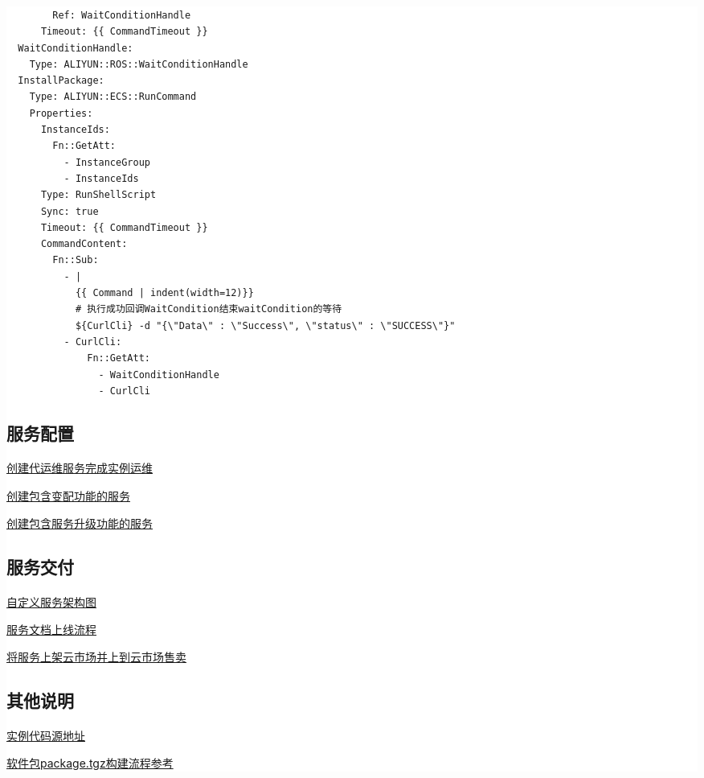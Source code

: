 ```
        Ref: WaitConditionHandle
      Timeout: {{ CommandTimeout }}
  WaitConditionHandle:
    Type: ALIYUN::ROS::WaitConditionHandle
  InstallPackage:
    Type: ALIYUN::ECS::RunCommand
    Properties:
      InstanceIds:
        Fn::GetAtt:
          - InstanceGroup
          - InstanceIds
      Type: RunShellScript
      Sync: true
      Timeout: {{ CommandTimeout }}
      CommandContent:
        Fn::Sub:
          - |
            {{ Command | indent(width=12)}}
            # 执行成功回调WaitCondition结束waitCondition的等待
            ${CurlCli} -d "{\"Data\" : \"Success\", \"status\" : \"SUCCESS\"}"
          - CurlCli:
              Fn::GetAtt:
                - WaitConditionHandle
                - CurlCli
```

## 服务配置

[创建代运维服务完成实例运维](https://help.aliyun.com/zh/compute-nest/create-a-hosted-operations-and-maintenance-service?spm=a2c4g.11186623.0.i24#task-2167552])

[创建包含变配功能的服务](https://help.aliyun.com/zh/compute-nest/use-cases/create-a-service-that-supports-specification-changes-and-change-the-specifications-of-a-service-instance?spm=a2c4g.11186623.0.i3])

[创建包含服务升级功能的服务](https://help.aliyun.com/zh/compute-nest/upgrade-a-service-instance?spm=a2c4g.11186623.0.i17#task-2236803)

## 服务交付

[自定义服务架构图](https://help.aliyun.com/zh/compute-nest/customize-a-service-architecture?spm=a2c4g.11186623.0.0.56e736bfyUdlFm])

[服务文档上线流程](https://help.aliyun.com/zh/compute-nest/use-cases/publish-documents-to-compute-nest?spm=a2c4g.313309.0.i0])

[将服务上架云市场并上到云市场售卖](https://help.aliyun.com/zh/compute-nest/publish-a-service-to-alibaba-cloud-marketplace?spm=a2c4g.11186623.0.i7])

## 其他说明

[实例代码源地址](https://atomgit.com/flow-example/spring-boot)

[软件包package.tgz构建流程参考](https://help.aliyun.com/document_detail/153848.html)
